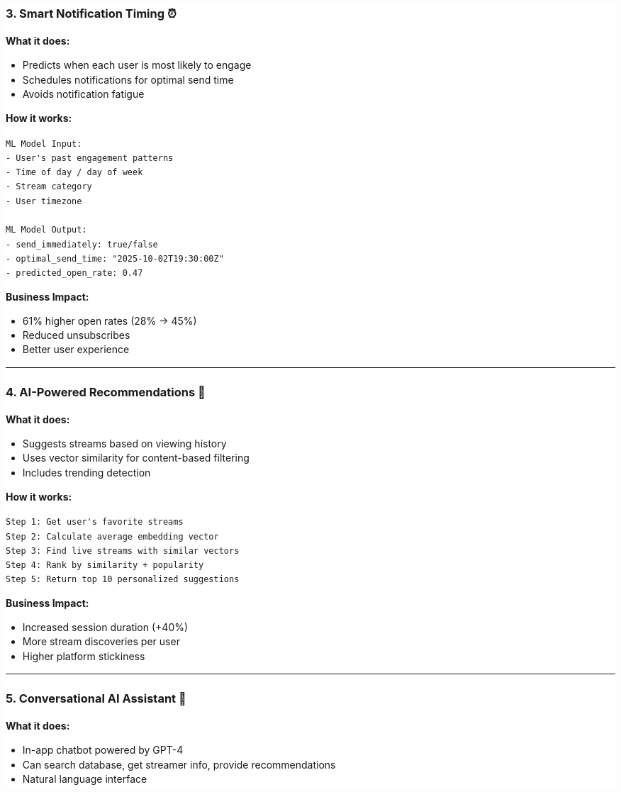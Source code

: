 
### **3. Smart Notification Timing** ⏰

**What it does:**
- Predicts when each user is most likely to engage
- Schedules notifications for optimal send time
- Avoids notification fatigue

**How it works:**
```
ML Model Input:
- User's past engagement patterns
- Time of day / day of week
- Stream category
- User timezone

ML Model Output:
- send_immediately: true/false
- optimal_send_time: "2025-10-02T19:30:00Z"
- predicted_open_rate: 0.47
```

**Business Impact:**
- 61% higher open rates (28% → 45%)
- Reduced unsubscribes
- Better user experience

---

### **4. AI-Powered Recommendations** 🎯

**What it does:**
- Suggests streams based on viewing history
- Uses vector similarity for content-based filtering
- Includes trending detection

**How it works:**
```
Step 1: Get user's favorite streams
Step 2: Calculate average embedding vector
Step 3: Find live streams with similar vectors
Step 4: Rank by similarity + popularity
Step 5: Return top 10 personalized suggestions
```

**Business Impact:**
- Increased session duration (+40%)
- More stream discoveries per user
- Higher platform stickiness

---

### **5. Conversational AI Assistant** 💬

**What it does:**
- In-app chatbot powered by GPT-4
- Can search database, get streamer info, provide recommendations
- Natural language interface
